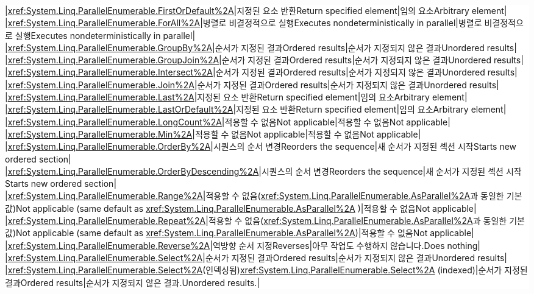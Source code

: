 |<xref:System.Linq.ParallelEnumerable.FirstOrDefault%2A>|<span data-ttu-id="d0fa7-163">지정된 요소 반환</span><span class="sxs-lookup"><span data-stu-id="d0fa7-163">Return specified element</span></span>|<span data-ttu-id="d0fa7-164">임의 요소</span><span class="sxs-lookup"><span data-stu-id="d0fa7-164">Arbitrary element</span></span>|  
|<xref:System.Linq.ParallelEnumerable.ForAll%2A>|<span data-ttu-id="d0fa7-165">병렬로 비결정적으로 실행</span><span class="sxs-lookup"><span data-stu-id="d0fa7-165">Executes nondeterministically in parallel</span></span>|<span data-ttu-id="d0fa7-166">병렬로 비결정적으로 실행</span><span class="sxs-lookup"><span data-stu-id="d0fa7-166">Executes nondeterministically in parallel</span></span>|  
|<xref:System.Linq.ParallelEnumerable.GroupBy%2A>|<span data-ttu-id="d0fa7-167">순서가 지정된 결과</span><span class="sxs-lookup"><span data-stu-id="d0fa7-167">Ordered results</span></span>|<span data-ttu-id="d0fa7-168">순서가 지정되지 않은 결과</span><span class="sxs-lookup"><span data-stu-id="d0fa7-168">Unordered results</span></span>|  
|<xref:System.Linq.ParallelEnumerable.GroupJoin%2A>|<span data-ttu-id="d0fa7-169">순서가 지정된 결과</span><span class="sxs-lookup"><span data-stu-id="d0fa7-169">Ordered results</span></span>|<span data-ttu-id="d0fa7-170">순서가 지정되지 않은 결과</span><span class="sxs-lookup"><span data-stu-id="d0fa7-170">Unordered results</span></span>|  
|<xref:System.Linq.ParallelEnumerable.Intersect%2A>|<span data-ttu-id="d0fa7-171">순서가 지정된 결과</span><span class="sxs-lookup"><span data-stu-id="d0fa7-171">Ordered results</span></span>|<span data-ttu-id="d0fa7-172">순서가 지정되지 않은 결과</span><span class="sxs-lookup"><span data-stu-id="d0fa7-172">Unordered results</span></span>|  
|<xref:System.Linq.ParallelEnumerable.Join%2A>|<span data-ttu-id="d0fa7-173">순서가 지정된 결과</span><span class="sxs-lookup"><span data-stu-id="d0fa7-173">Ordered results</span></span>|<span data-ttu-id="d0fa7-174">순서가 지정되지 않은 결과</span><span class="sxs-lookup"><span data-stu-id="d0fa7-174">Unordered results</span></span>|  
|<xref:System.Linq.ParallelEnumerable.Last%2A>|<span data-ttu-id="d0fa7-175">지정된 요소 반환</span><span class="sxs-lookup"><span data-stu-id="d0fa7-175">Return specified element</span></span>|<span data-ttu-id="d0fa7-176">임의 요소</span><span class="sxs-lookup"><span data-stu-id="d0fa7-176">Arbitrary element</span></span>|  
|<xref:System.Linq.ParallelEnumerable.LastOrDefault%2A>|<span data-ttu-id="d0fa7-177">지정된 요소 반환</span><span class="sxs-lookup"><span data-stu-id="d0fa7-177">Return specified element</span></span>|<span data-ttu-id="d0fa7-178">임의 요소</span><span class="sxs-lookup"><span data-stu-id="d0fa7-178">Arbitrary element</span></span>|  
|<xref:System.Linq.ParallelEnumerable.LongCount%2A>|<span data-ttu-id="d0fa7-179">적용할 수 없음</span><span class="sxs-lookup"><span data-stu-id="d0fa7-179">Not applicable</span></span>|<span data-ttu-id="d0fa7-180">적용할 수 없음</span><span class="sxs-lookup"><span data-stu-id="d0fa7-180">Not applicable</span></span>|  
|<xref:System.Linq.ParallelEnumerable.Min%2A>|<span data-ttu-id="d0fa7-181">적용할 수 없음</span><span class="sxs-lookup"><span data-stu-id="d0fa7-181">Not applicable</span></span>|<span data-ttu-id="d0fa7-182">적용할 수 없음</span><span class="sxs-lookup"><span data-stu-id="d0fa7-182">Not applicable</span></span>|  
|<xref:System.Linq.ParallelEnumerable.OrderBy%2A>|<span data-ttu-id="d0fa7-183">시퀀스의 순서 변경</span><span class="sxs-lookup"><span data-stu-id="d0fa7-183">Reorders the sequence</span></span>|<span data-ttu-id="d0fa7-184">새 순서가 지정된 섹션 시작</span><span class="sxs-lookup"><span data-stu-id="d0fa7-184">Starts new ordered section</span></span>|  
|<xref:System.Linq.ParallelEnumerable.OrderByDescending%2A>|<span data-ttu-id="d0fa7-185">시퀀스의 순서 변경</span><span class="sxs-lookup"><span data-stu-id="d0fa7-185">Reorders the sequence</span></span>|<span data-ttu-id="d0fa7-186">새 순서가 지정된 섹션 시작</span><span class="sxs-lookup"><span data-stu-id="d0fa7-186">Starts new ordered section</span></span>|  
|<xref:System.Linq.ParallelEnumerable.Range%2A>|<span data-ttu-id="d0fa7-187">적용할 수 없음(<xref:System.Linq.ParallelEnumerable.AsParallel%2A>과 동일한 기본값)</span><span class="sxs-lookup"><span data-stu-id="d0fa7-187">Not applicable (same default as <xref:System.Linq.ParallelEnumerable.AsParallel%2A> )</span></span>|<span data-ttu-id="d0fa7-188">적용할 수 없음</span><span class="sxs-lookup"><span data-stu-id="d0fa7-188">Not applicable</span></span>|  
|<xref:System.Linq.ParallelEnumerable.Repeat%2A>|<span data-ttu-id="d0fa7-189">적용할 수 없음(<xref:System.Linq.ParallelEnumerable.AsParallel%2A>과 동일한 기본값)</span><span class="sxs-lookup"><span data-stu-id="d0fa7-189">Not applicable (same default as <xref:System.Linq.ParallelEnumerable.AsParallel%2A>)</span></span>|<span data-ttu-id="d0fa7-190">적용할 수 없음</span><span class="sxs-lookup"><span data-stu-id="d0fa7-190">Not applicable</span></span>|  
|<xref:System.Linq.ParallelEnumerable.Reverse%2A>|<span data-ttu-id="d0fa7-191">역방향 순서 지정</span><span class="sxs-lookup"><span data-stu-id="d0fa7-191">Reverses</span></span>|<span data-ttu-id="d0fa7-192">아무 작업도 수행하지 않습니다.</span><span class="sxs-lookup"><span data-stu-id="d0fa7-192">Does nothing</span></span>|  
|<xref:System.Linq.ParallelEnumerable.Select%2A>|<span data-ttu-id="d0fa7-193">순서가 지정된 결과</span><span class="sxs-lookup"><span data-stu-id="d0fa7-193">Ordered results</span></span>|<span data-ttu-id="d0fa7-194">순서가 지정되지 않은 결과</span><span class="sxs-lookup"><span data-stu-id="d0fa7-194">Unordered results</span></span>|  
|<span data-ttu-id="d0fa7-195"><xref:System.Linq.ParallelEnumerable.Select%2A>(인덱싱됨)</span><span class="sxs-lookup"><span data-stu-id="d0fa7-195"><xref:System.Linq.ParallelEnumerable.Select%2A> (indexed)</span></span>|<span data-ttu-id="d0fa7-196">순서가 지정된 결과</span><span class="sxs-lookup"><span data-stu-id="d0fa7-196">Ordered results</span></span>|<span data-ttu-id="d0fa7-197">순서가 지정되지 않은 결과.</span><span class="sxs-lookup"><span data-stu-id="d0fa7-197">Unordered results.</span></span>|  